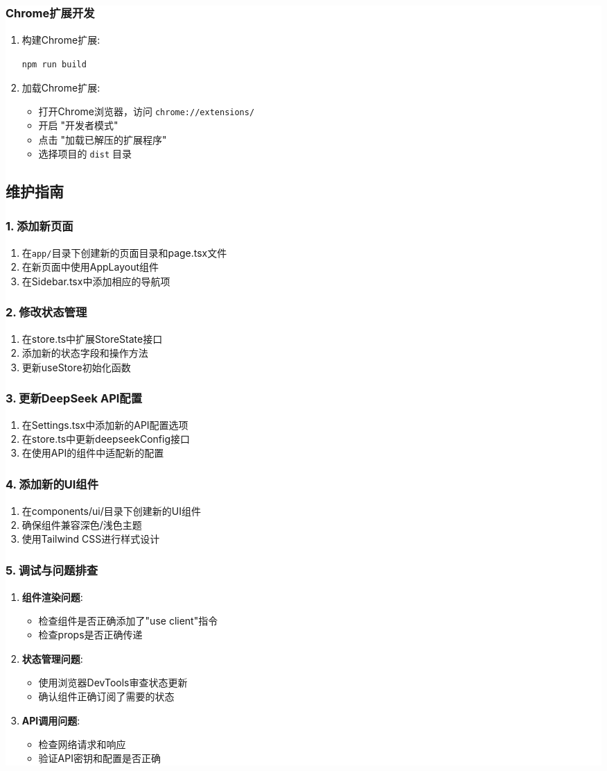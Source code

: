 ### Chrome扩展开发

1. 构建Chrome扩展:
   ```
   npm run build
   ```

2. 加载Chrome扩展:
   - 打开Chrome浏览器，访问 `chrome://extensions/`
   - 开启 "开发者模式"
   - 点击 "加载已解压的扩展程序"
   - 选择项目的 `dist` 目录

## 维护指南

### 1. 添加新页面

1. 在`app/`目录下创建新的页面目录和page.tsx文件
2. 在新页面中使用AppLayout组件
3. 在Sidebar.tsx中添加相应的导航项

### 2. 修改状态管理

1. 在store.ts中扩展StoreState接口
2. 添加新的状态字段和操作方法
3. 更新useStore初始化函数

### 3. 更新DeepSeek API配置

1. 在Settings.tsx中添加新的API配置选项
2. 在store.ts中更新deepseekConfig接口
3. 在使用API的组件中适配新的配置

### 4. 添加新的UI组件

1. 在components/ui/目录下创建新的UI组件
2. 确保组件兼容深色/浅色主题
3. 使用Tailwind CSS进行样式设计

### 5. 调试与问题排查

1. **组件渲染问题**: 
   - 检查组件是否正确添加了"use client"指令
   - 检查props是否正确传递

2. **状态管理问题**: 
   - 使用浏览器DevTools审查状态更新
   - 确认组件正确订阅了需要的状态

3. **API调用问题**: 
   - 检查网络请求和响应
   - 验证API密钥和配置是否正确
